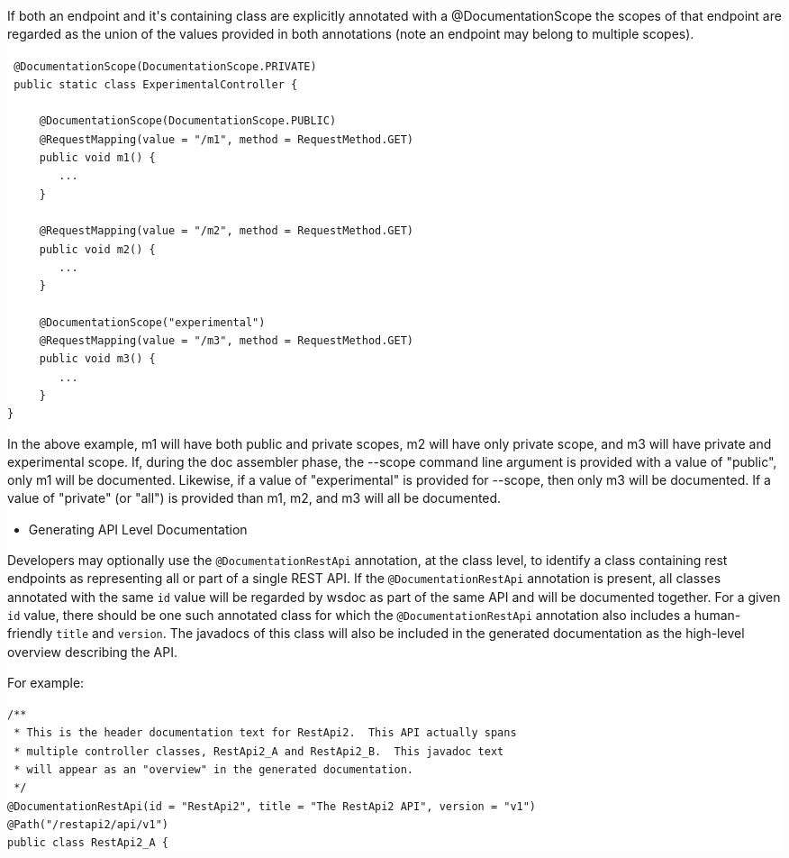   If both an endpoint and it's containing class are explicitly annotated with a @DocumentationScope the scopes of that
  endpoint are regarded as the union of the values provided in both annotations (note an endpoint may belong to multiple
  scopes). 

     @DocumentationScope(DocumentationScope.PRIVATE)
     public static class ExperimentalController {

         @DocumentationScope(DocumentationScope.PUBLIC)
         @RequestMapping(value = "/m1", method = RequestMethod.GET)
         public void m1() {
            ...
         } 

         @RequestMapping(value = "/m2", method = RequestMethod.GET)
         public void m2() {
            ...
         } 

         @DocumentationScope("experimental")
         @RequestMapping(value = "/m3", method = RequestMethod.GET)
         public void m3() {
            ...
         }
    }
        
  In the above example, m1 will have both public and private scopes, m2 will have only private scope, and m3 will
  have private and experimental scope.  If, during the doc assembler phase, the --scope command line argument is
  provided with a value of "public", only m1 will be documented.  Likewise, if a value of "experimental" is provided
  for --scope, then only m3 will be documented.  If a value of "private" (or "all") is provided than m1, m2, and m3 will 
  all be documented.

* Generating API Level Documentation

Developers may optionally use the `@DocumentationRestApi` annotation, at the class level, to identify a class containing
rest endpoints as representing all or part of a single REST API.  If the `@DocumentationRestApi` annotation is present, 
all classes annotated with the same `id` value will be regarded by wsdoc as part of the same API and will be documented
together.  For a given `id` value, there should be one such annotated class for which the `@DocumentationRestApi`
annotation also includes a human-friendly `title` and `version`.  The javadocs of this class will also be included
in the generated documentation as the high-level overview describing the API.  

For example:

    /**
     * This is the header documentation text for RestApi2.  This API actually spans
     * multiple controller classes, RestApi2_A and RestApi2_B.  This javadoc text
     * will appear as an "overview" in the generated documentation.
     */
    @DocumentationRestApi(id = "RestApi2", title = "The RestApi2 API", version = "v1")
    @Path("/restapi2/api/v1")
    public class RestApi2_A {

